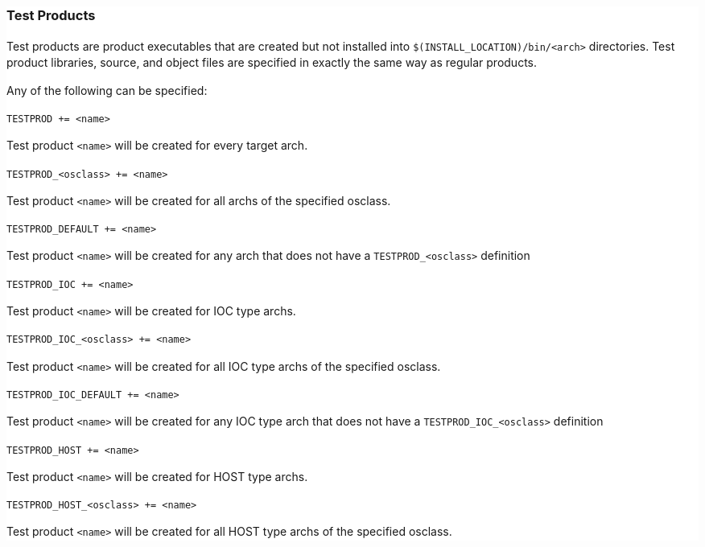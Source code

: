 ### Test Products

Test products are product executables that are created but not installed
into `$(INSTALL_LOCATION)/bin/<arch>` directories. Test product
libraries, source, and object files are specified in exactly the same
way as regular products.

Any of the following can be specified:

```
TESTPROD += <name>
```

Test product `<name>` will be created for every target arch.

```
TESTPROD_<osclass> += <name>
```

Test product `<name>` will be created for all archs of the specified
osclass.

```
TESTPROD_DEFAULT += <name>
```

Test product `<name>` will be created for any arch that does not
have a `TESTPROD_<osclass>` definition

```
TESTPROD_IOC += <name>
```

Test product `<name>` will be created for IOC type archs.

```
TESTPROD_IOC_<osclass> += <name>
```

Test product `<name>` will be created for all IOC type archs of the
specified osclass.

```
TESTPROD_IOC_DEFAULT += <name>
```

Test product `<name>` will be created for any IOC type arch that
does not have a `TESTPROD_IOC_<osclass>` definition

```
TESTPROD_HOST += <name>
```

Test product `<name>` will be created for HOST type archs.

```
TESTPROD_HOST_<osclass> += <name>
```

Test product `<name>` will be created for all HOST type archs of the
specified osclass.
